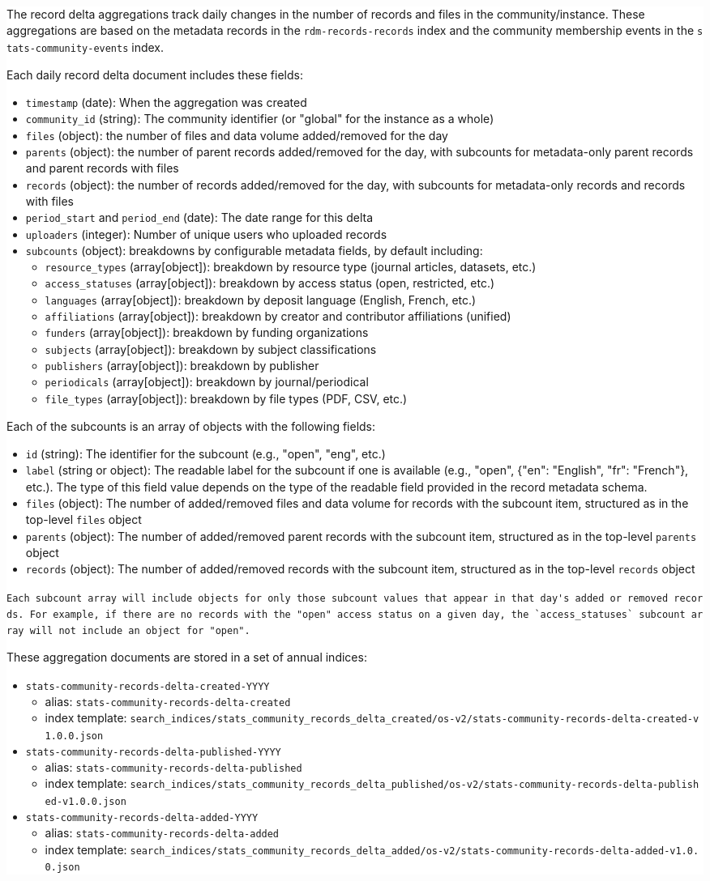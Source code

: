The record delta aggregations track daily changes in the number of records and files in the community/instance. These aggregations are based on the metadata records in the `rdm-records-records` index and the community membership events in the `stats-community-events` index.

Each daily record delta document includes these fields:

- `timestamp` (date): When the aggregation was created
- `community_id` (string): The community identifier (or "global" for the instance as a whole)
- `files` (object): the number of files and data volume added/removed for the day
- `parents` (object): the number of parent records added/removed for the day, with subcounts for metadata-only parent records and parent records with files
- `records` (object): the number of records added/removed for the day, with subcounts for metadata-only records and records with files
- `period_start` and `period_end` (date): The date range for this delta
- `uploaders` (integer): Number of unique users who uploaded records
- `subcounts` (object): breakdowns by configurable metadata fields, by default including:
  - `resource_types` (array[object]): breakdown by resource type (journal articles, datasets, etc.)
  - `access_statuses` (array[object]): breakdown by access status (open, restricted, etc.)
  - `languages` (array[object]): breakdown by deposit language (English, French, etc.)
  - `affiliations` (array[object]): breakdown by creator and contributor affiliations (unified)
  - `funders` (array[object]): breakdown by funding organizations
  - `subjects` (array[object]): breakdown by subject classifications
  - `publishers` (array[object]): breakdown by publisher
  - `periodicals` (array[object]): breakdown by journal/periodical
  - `file_types` (array[object]): breakdown by file types (PDF, CSV, etc.)

Each of the subcounts is an array of objects with the following fields:

- `id` (string): The identifier for the subcount (e.g., "open", "eng", etc.)
- `label` (string or object): The readable label for the subcount if one is available (e.g., "open", {"en": "English", "fr": "French"}, etc.). The type of this field value depends on the type of the readable field provided in the record metadata schema.
- `files` (object): The number of added/removed files and data volume for records with the subcount item, structured as in the top-level `files` object
- `parents` (object): The number of added/removed parent records with the subcount item, structured as in the top-level `parents` object
- `records` (object): The number of added/removed records with the subcount item, structured as in the top-level `records` object

```{note}
Each subcount array will include objects for only those subcount values that appear in that day's added or removed records. For example, if there are no records with the "open" access status on a given day, the `access_statuses` subcount array will not include an object for "open".
```

These aggregation documents are stored in a set of annual indices:

- `stats-community-records-delta-created-YYYY`
  - alias: `stats-community-records-delta-created`
  - index template: `search_indices/stats_community_records_delta_created/os-v2/stats-community-records-delta-created-v1.0.0.json`
- `stats-community-records-delta-published-YYYY`
  - alias: `stats-community-records-delta-published`
  - index template: `search_indices/stats_community_records_delta_published/os-v2/stats-community-records-delta-published-v1.0.0.json`
- `stats-community-records-delta-added-YYYY`
  - alias: `stats-community-records-delta-added`
  - index template: `search_indices/stats_community_records_delta_added/os-v2/stats-community-records-delta-added-v1.0.0.json`
